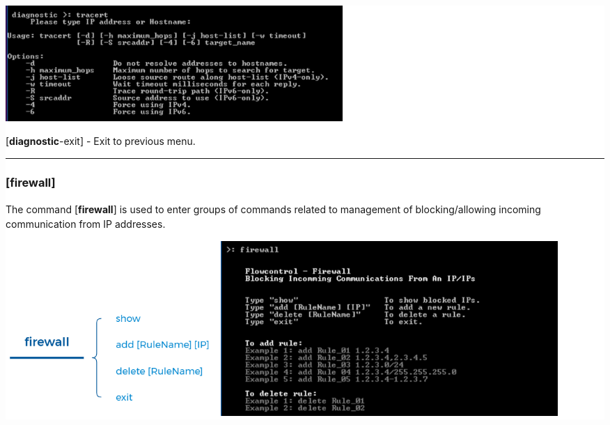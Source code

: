 <img src="assets/image-20200813132637681.png" alt="image-20200813132637681" style="zoom:80%;" />



[**diagnostic**-exit] - Exit to previous menu.

---



### [firewall]



The command [**firewall**] is used to enter groups of commands related  to management of blocking/allowing  incoming communication from IP addresses.

<img src="assets/image-20200812132845871.png" alt="	" style="zoom: 67%;" />

<img src="assets/image-20200812135022447.png" alt="image-20200812135022447" style="zoom:80%;" />
